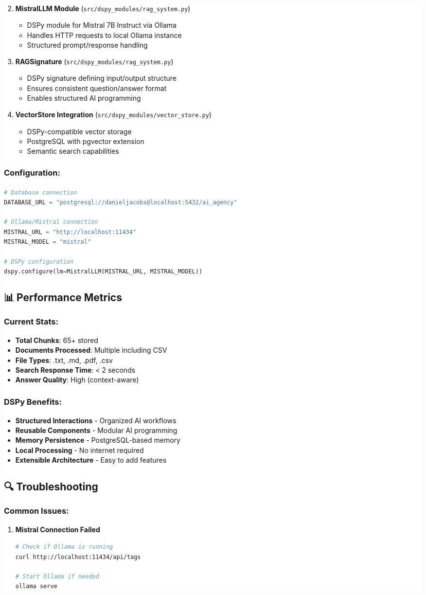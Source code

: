 2. **MistralLLM Module** (`src/dspy_modules/rag_system.py`)
   - DSPy module for Mistral 7B Instruct via Ollama
   - Handles HTTP requests to local Ollama instance
   - Structured prompt/response handling

3. **RAGSignature** (`src/dspy_modules/rag_system.py`)
   - DSPy signature defining input/output structure
   - Ensures consistent question/answer format
   - Enables structured AI programming

4. **VectorStore Integration** (`src/dspy_modules/vector_store.py`)
   - DSPy-compatible vector storage
   - PostgreSQL with pgvector extension
   - Semantic search capabilities

### **Configuration:**

```python
# Database connection
DATABASE_URL = "postgresql://danieljacobs@localhost:5432/ai_agency"

# Ollama/Mistral connection
MISTRAL_URL = "http://localhost:11434"
MISTRAL_MODEL = "mistral"

# DSPy configuration
dspy.configure(lm=MistralLLM(MISTRAL_URL, MISTRAL_MODEL))
```

## **📊 Performance Metrics**

### **Current Stats:**
- **Total Chunks**: 65+ stored
- **Documents Processed**: Multiple including CSV
- **File Types**: .txt, .md, .pdf, .csv
- **Search Response Time**: < 2 seconds
- **Answer Quality**: High (context-aware)

### **DSPy Benefits:**
- **Structured Interactions** - Organized AI workflows
- **Reusable Components** - Modular AI programming
- **Memory Persistence** - PostgreSQL-based memory
- **Local Processing** - No internet required
- **Extensible Architecture** - Easy to add features

## **🔍 Troubleshooting**

### **Common Issues:**

1. **Mistral Connection Failed**
   ```bash
   # Check if Ollama is running
   curl http://localhost:11434/api/tags
   
   # Start Ollama if needed
   ollama serve
   ```
